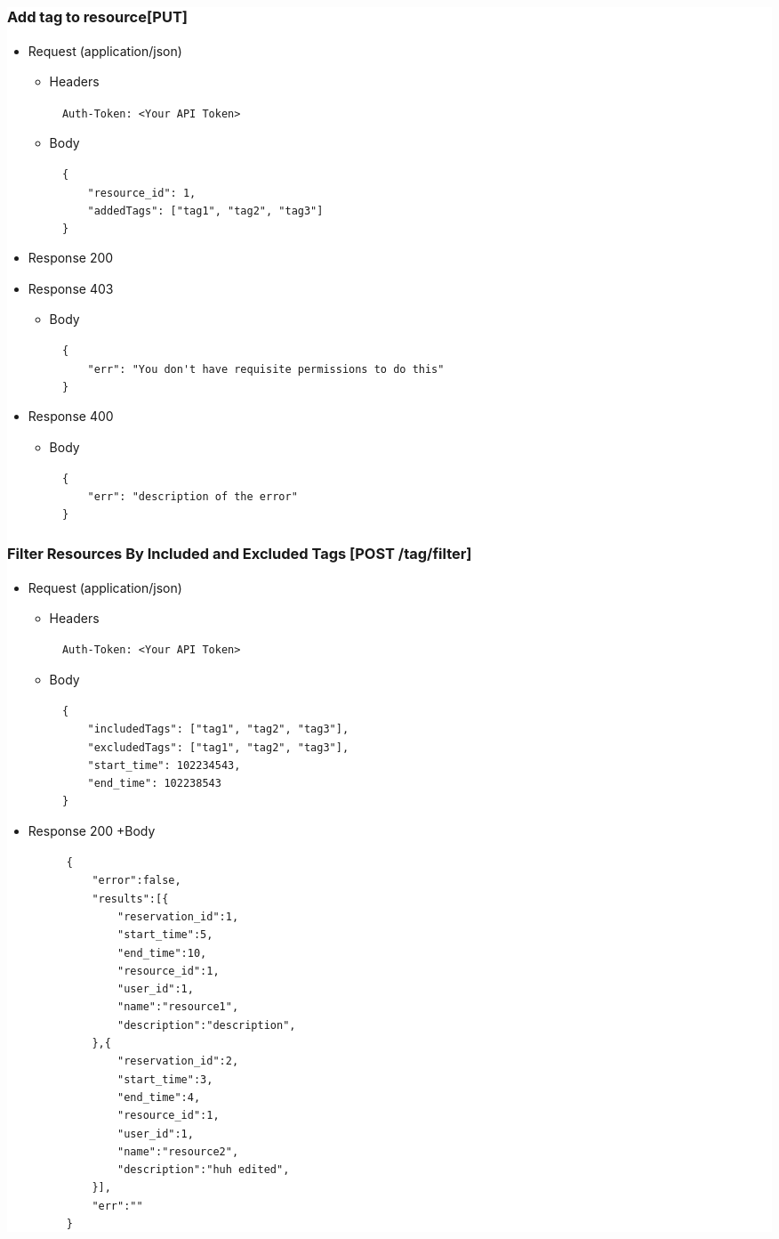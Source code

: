### Add tag to resource[PUT]
+ Request (application/json)
    + Headers
    
            Auth-Token: <Your API Token>
    + Body
    
            {
                "resource_id": 1,
                "addedTags": ["tag1", "tag2", "tag3"]
            }

+ Response 200

+ Response 403
    + Body
        
            {
                "err": "You don't have requisite permissions to do this"
            }
            
+ Response 400
    + Body
    
            {
                "err": "description of the error"
            }

### Filter Resources By Included and Excluded Tags [POST /tag/filter]
+ Request (application/json)
    + Headers
    
            Auth-Token: <Your API Token>
    + Body
    
            {
                "includedTags": ["tag1", "tag2", "tag3"],
                "excludedTags": ["tag1", "tag2", "tag3"],
                "start_time": 102234543,
                "end_time": 102238543
            }

+ Response 200
    +Body
    
            {
                "error":false,
                "results":[{
                    "reservation_id":1,
                    "start_time":5,
                    "end_time":10,
                    "resource_id":1,
                    "user_id":1,
                    "name":"resource1",
                    "description":"description",
                },{
                    "reservation_id":2,
                    "start_time":3,
                    "end_time":4,
                    "resource_id":1,
                    "user_id":1,
                    "name":"resource2",
                    "description":"huh edited",
                }],
                "err":""
            }
